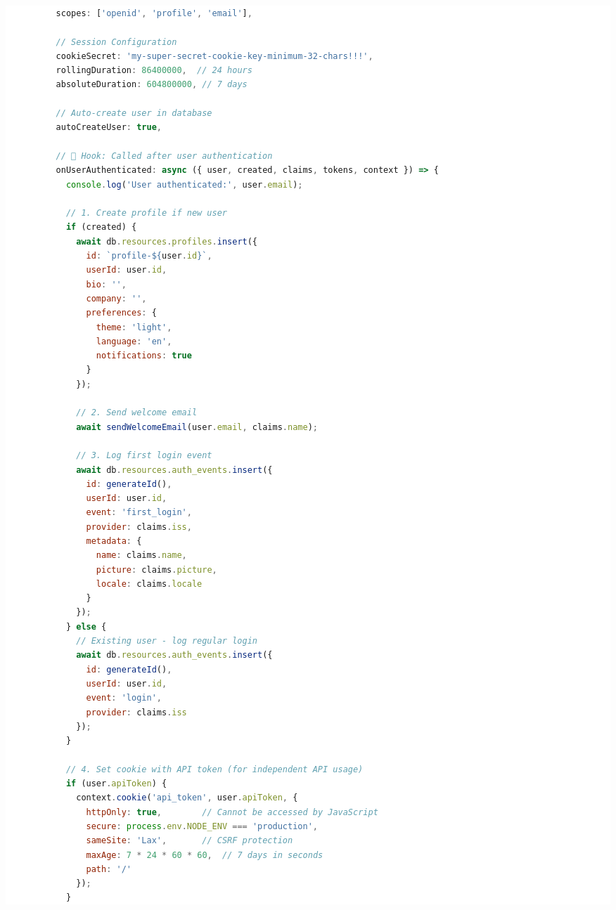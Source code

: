 ```javascript
          scopes: ['openid', 'profile', 'email'],

          // Session Configuration
          cookieSecret: 'my-super-secret-cookie-key-minimum-32-chars!!!',
          rollingDuration: 86400000,  // 24 hours
          absoluteDuration: 604800000, // 7 days

          // Auto-create user in database
          autoCreateUser: true,

          // 🎯 Hook: Called after user authentication
          onUserAuthenticated: async ({ user, created, claims, tokens, context }) => {
            console.log('User authenticated:', user.email);

            // 1. Create profile if new user
            if (created) {
              await db.resources.profiles.insert({
                id: `profile-${user.id}`,
                userId: user.id,
                bio: '',
                company: '',
                preferences: {
                  theme: 'light',
                  language: 'en',
                  notifications: true
                }
              });

              // 2. Send welcome email
              await sendWelcomeEmail(user.email, claims.name);

              // 3. Log first login event
              await db.resources.auth_events.insert({
                id: generateId(),
                userId: user.id,
                event: 'first_login',
                provider: claims.iss,
                metadata: {
                  name: claims.name,
                  picture: claims.picture,
                  locale: claims.locale
                }
              });
            } else {
              // Existing user - log regular login
              await db.resources.auth_events.insert({
                id: generateId(),
                userId: user.id,
                event: 'login',
                provider: claims.iss
              });
            }

            // 4. Set cookie with API token (for independent API usage)
            if (user.apiToken) {
              context.cookie('api_token', user.apiToken, {
                httpOnly: true,        // Cannot be accessed by JavaScript
                secure: process.env.NODE_ENV === 'production',
                sameSite: 'Lax',       // CSRF protection
                maxAge: 7 * 24 * 60 * 60,  // 7 days in seconds
                path: '/'
              });
            }
```